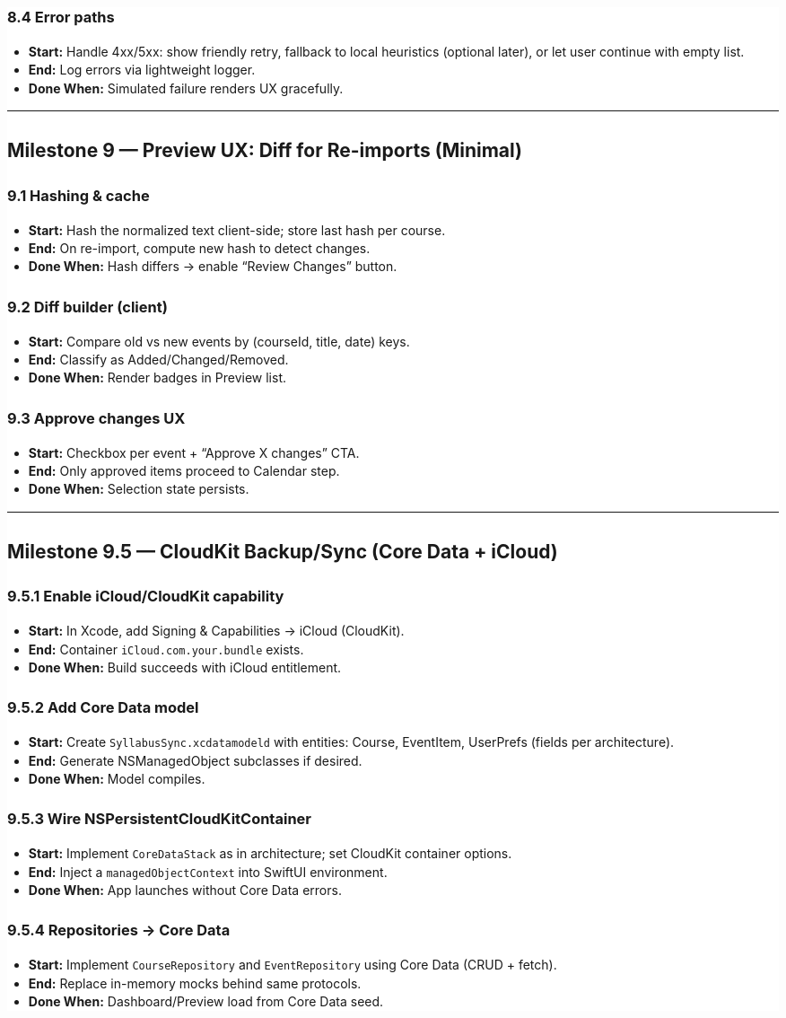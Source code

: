 ### 8.4 Error paths
- **Start:** Handle 4xx/5xx: show friendly retry, fallback to local heuristics (optional later), or let user continue with empty list.
- **End:** Log errors via lightweight logger.
- **Done When:** Simulated failure renders UX gracefully.

---

## Milestone 9 — Preview UX: Diff for Re-imports (Minimal)

### 9.1 Hashing & cache
- **Start:** Hash the normalized text client-side; store last hash per course.
- **End:** On re-import, compute new hash to detect changes.
- **Done When:** Hash differs → enable “Review Changes” button.

### 9.2 Diff builder (client)
- **Start:** Compare old vs new events by (courseId, title, date) keys.
- **End:** Classify as Added/Changed/Removed.
- **Done When:** Render badges in Preview list.

### 9.3 Approve changes UX
- **Start:** Checkbox per event + “Approve X changes” CTA.
- **End:** Only approved items proceed to Calendar step.
- **Done When:** Selection state persists.

---

## Milestone 9.5 — CloudKit Backup/Sync (Core Data + iCloud)

### 9.5.1 Enable iCloud/CloudKit capability
- **Start:** In Xcode, add Signing & Capabilities → iCloud (CloudKit).
- **End:** Container `iCloud.com.your.bundle` exists.
- **Done When:** Build succeeds with iCloud entitlement.

### 9.5.2 Add Core Data model
- **Start:** Create `SyllabusSync.xcdatamodeld` with entities: Course, EventItem, UserPrefs (fields per architecture).
- **End:** Generate NSManagedObject subclasses if desired.
- **Done When:** Model compiles.

### 9.5.3 Wire NSPersistentCloudKitContainer
- **Start:** Implement `CoreDataStack` as in architecture; set CloudKit container options.
- **End:** Inject a `managedObjectContext` into SwiftUI environment.
- **Done When:** App launches without Core Data errors.

### 9.5.4 Repositories → Core Data
- **Start:** Implement `CourseRepository` and `EventRepository` using Core Data (CRUD + fetch).
- **End:** Replace in-memory mocks behind same protocols.
- **Done When:** Dashboard/Preview load from Core Data seed.
